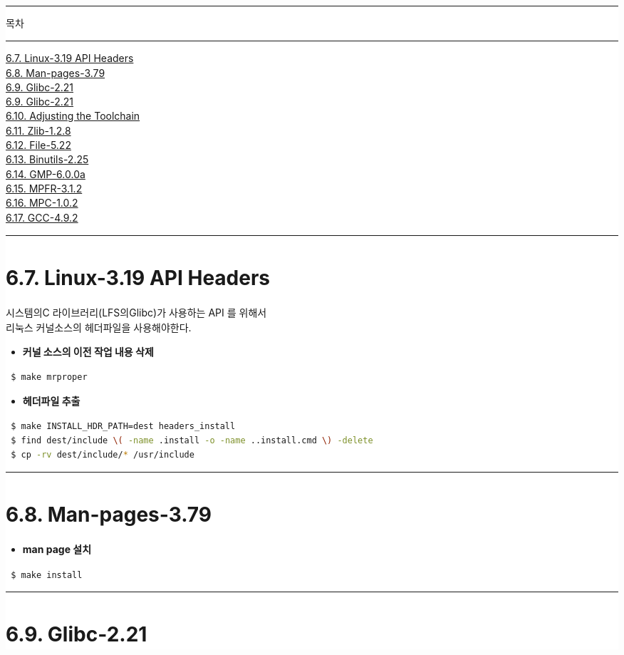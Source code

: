   
--------------------  
목차  

--------------------  
[6.7. Linux-3.19 API Headers  ](#67-linux-319-api-headers)  
[6.8. Man-pages-3.79  ](#68-man-pages-379)  
[6.9. Glibc-2.21  ](#69-glibc-221)  
[6.9. Glibc-2.21  ](#69-glibc-221)  
[6.10. Adjusting the Toolchain  ](#610-adjusting-the-toolchain)  
[6.11. Zlib-1.2.8  ](#611-zlib-128)  
[6.12. File-5.22  ](#612-file-522)  
[6.13. Binutils-2.25  ](#613-binutils-225)  
[6.14. GMP-6.0.0a  ](#614-gmp-600a)  
[6.15. MPFR-3.1.2  ](#615-mpfr-312)  
[6.16. MPC-1.0.2  ](#616-mpc-102)  
[6.17. GCC-4.9.2  ](#617-gcc-492)  
    
--------------------  
# 6.7. Linux-3.19 API Headers  
  
시스템의C 라이브러리(LFS의Glibc)가 사용하는 API 를 위해서   
리눅스 커널소스의 헤더파일을 사용해야한다.  
  
- __커널 소스의 이전 작업 내용 삭제__    
  
````````````````````sh  
 $ make mrproper    
````````````````````  
  
  
- __헤더파일 추출__    
  
````````````````````sh  
 $ make INSTALL_HDR_PATH=dest headers_install  
 $ find dest/include \( -name .install -o -name ..install.cmd \) -delete  
 $ cp -rv dest/include/* /usr/include  
````````````````````  
  
  
  
  
  
--------------------  
# 6.8. Man-pages-3.79  
  
- __man page 설치__    
  
````````````````````sh  
 $ make install  
````````````````````  
  
  
  
  
  
--------------------  
# 6.9. Glibc-2.21  
  